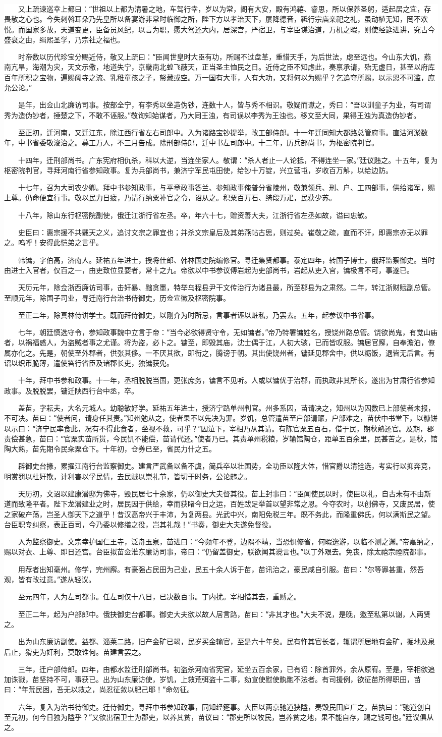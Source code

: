 　　又上疏谏巡幸上都曰：“世祖以上都为清暑之地，车驾行幸，岁以为常，阁有大安，殿有鸿禧、睿思，所以保养圣躬，适起居之宜，存畏敬之心也。今失刺斡耳朵乃先皇所以备宴游非常时临御之所，陛下方以孝治天下，屡降德音，祗行宗庙亲祀之礼，虽动植无知，罔不欢悦。而国家多故，天道变更，臣备员风纪，以言为职，愿大驾还大内，居深宫，严宿卫，与宰臣谋治道，万机之暇，则使经筵进讲，究古今盛衰之由，缉熙圣学，乃宗社之福也。

　　时帝数以历代珍宝分赐近侍，敬又上疏曰：“臣闻世皇时大臣有功，所赐不过盘革，重惜天手，为后世法，虑至远也。今山东大饥，燕南亢旱，海潮为灾，天文示儆，地道失宁，京畿南北蝗飞蔽天，正当圣主恤民之日。近侍之臣不知虑此，奏禀承请，殆无虚日，甚至以府库百年所积之宝物，遍赐阍寺之流、乳稚童孩之子，帑藏或空。万一国有大事，人有大功，又将何以为赐乎？乞追夺所赐，以示恩不可滥，庶允公论。”

　　是年，出佥山北廉访司事。按部全宁，有李秀以坐造伪钞，连数十人，皆与秀不相识。敬疑而谳之，秀曰：“吾以训童子为业，有司谓秀为造伪钞者，捶楚之下，不敢不诬服。”敬询知始谋者，乃大同王浊，有司误以李秀为王浊也。移文至大同，果得王浊为真造伪钞者。

　　至正初，迁河南，又迁江东，除江西行省左右司郎中。入为诸路宝钞提举，改工部侍郎。十一年迁同知大都路总管府事。直沽河淤数年，中书省委敬浚治之。募工万人，不三月告成。除刑部侍郎，迁中书左司郎中。十二年，历兵部尚书，为枢密院判官。

　　十四年，迁刑部尚书。广东宪府相仇杀，科以大逆，当连坐家人。敬谓：“杀人者止一人论抵，不得连坐一家。”廷议韪之。十五年，复为枢密院判官，寻拜河南行省参知政事。复为兵部尚书，兼济宁军民屯田使，给钞十万锭，兴立营屯，岁收百万斛，以给边防。

　　十七年，召为大司农少卿。拜中书参知政事，与平章政事答兰、参知政事俺普分省陵州，敬兼领兵、刑、户、工四部事，供给诸军，赐上尊。仍命便宜行事。敬以民力日疲，乃请行纳粟补官之令，诏从之。积粟百万石、绮段万疋，民获少苏。

　　十八年，除山东行枢密院副使，俄迁江浙行省左丞。卒，年六十七，赠资善大夫，江浙行省左丞如故，谥曰忠敏。

　　史臣曰：惠宗援不共戴天之义，追讨文宗之罪宜也；并杀文宗皇后及其弟燕帖古思，则过矣。崔敬之疏，直而不讦，即惠宗亦无以罪之。呜呼！安得此恺弟之言乎。

　　韩镛，字伯高，济南人。延祐五年进士，授将仕郎、韩林国史院编修官。寻迁集贤都事。泰定四年，转国子博士，俄拜监察御史。当时由进士入官者，仅百之一，由吏致位显要者，常十之九。帝欲以中书参议傅岩起为吏部尚书，岩起从吏入宫，镛极言不可，事遂已。

　　天历元年，除佥浙西廉访司事，击奸暴、黜贪墨，特举乌程县尹干文传治行为诸县最，所至郡县为之肃然。二年，转江浙财赋副总管。至顺元年，除国子司业，寻迁南行台治书侍御史，历佥宣徽及枢密院事。

　　至正二年，除真林侍讲学士。既而拜侍御史，以刚介为时所忌，言事者诬以赃私，乃罢去。五年，起参议中书省事。

　　七年，朝廷慎选守令，参知政事魏中立言于帝：“当今必欲得贤守令，无如镛者。”帝乃特署镛姓名，授饶州路总管。饶欲尚鬼，有觉山庙者，以祸福惑人，为盗贼者事之尤谨。将为盗，必卜之。镛至，即毁其庙，沈士偶于江，人初大骇，已而皆叹服。镛居官廨，自奉澹泊，僚属亦化之。先是，朝使至外郡者，供张其侈。一不厌其欲，即衔之，腾谤于朝。其出使饶州者，镛延见郡舍中，供以粝饭，退皆无后言。有诏以织币脆薄，遣使笞行省臣及诸郡长吏，独镛获免。

　　十年，拜中书参和政事。十一年，丞相脱脱当国，更张庶务，镛言不见听。人或以镛优于治郡，而执政非其所长，遂出为甘肃行省参知政事。及脱脱罢，镛迁陕西行台中丞，卒。

　　盖苗，字耘夫，大名元城人。幼聪敏好学。延祐五年进士，授济宁路单州判官。州多系囚，苗请决之，知州以为囚数已上部使者未报，不可决。苗曰：“使者问，请身任其责。”知州勉从之，使者果不以先决为罪。岁饥，总管遣苗至户部请赈，户部难之，苗伏中书堂下，以糠饼以示曰：“济宁民率食此，况有不得此食者，坐视不救，可乎？”因泣下，宰相乃从其请。有陈官粟五百石，借于民，期秋熟还官。及期，郡责偿甚急，苗曰：“官粟实苗所贳，今民饥不能偿，苗请代还。”使者乃已。其责单州税粮，岁输馆陶仓，距单五百余里，民甚苦之。是秋，馆陶大熟，苗先期令民籴粟仓下。十年初，仓券已至，省民力什之五。

　　辟御史台掾，累擢江南行台监察御史。建言严武备以备不虞，简兵卒以壮国势，全功臣以隆大体，惜官爵以清铨选，考实行以抑奔竞，明赏罚以杜奸欺，计利害以孚民情，去民贼以崇礼节，皆切于时务，公论韪之。

　　天历初，文诏以建康潜邸为佛寺，毁民居七十余家，仍以御史大夫督其役。苗上封事曰：“臣闻使民以时，使臣以礼，自古未有不由斯道而致隆平者。陛下龙潜建业之时，居民因于供给，幸而获睹今日之运，百姓跋足举首以望非常之恩。今夺农时，以创佛寺，又废民居，使之家破产荡，岂圣人御天下之道乎！昔汉高帝兴于丰沛，为复两县。光武中兴，南阳免税三年。既不务此，而隆重佛氏，何以满斯民之望。台臣职专纠察，表正百司，今乃委以修缮之役，岂其礼哉！”书奏，御史大夫遂免督役。

　　入为监察御史。文宗幸护国仁王寺，泛舟玉泉，苗进曰：“今频年不登，边隅不靖，当恐惧修省，何暇逸游，以临不测之渊。”帝嘉纳之，赐以对衣、上尊、即日还宫。台臣拟苗佥淮东廉访司事，帝曰：“仍留盖御史，朕欲闻其谠言也。”以丁外艰去。免丧，除太禧宗禋院都事。

　　用荐者出知毫州。修学，完州廨。有豪强占民田为己业，民五十余人诉于苗，苗讯治之，豪民咸自引服。苗曰：“尔等罪甚重，然吾观，皆有改过意。”遂从轻议。

　　至元四年，入为左司都事。任左司仅十八日，已决数百事。丁内扰。宰相惜其去，重赙之。

　　至正二年，起为户部郎中。俄抉御史台都事。御史大夫欲以故人居言路，苗曰：“非其才也。”大夫不说，是晚，邀至私第以谢，人两贤之。

　　出为山东廉访副使。益都、淄莱二路，旧产金矿已竭，民岁买金输官，至是六十年矣。民有忤其官长者，辄谓所居地有金矿，掘地及泉后止，猾吏为奸利，莫敢谁何。苗建言罢之。

　　三年，迁户部侍郎。四年，由都水监迁刑部尚书。初盗杀河南省宪官，延坐五百余家，已有诏：除首罪外，余从原宥。至是，宰相欲追加诛戮，苗坚持不可，事获已。出为山东廉访使，岁饥，上救荒弭盗十二事，劾宣使慰使骫骲不法者。有司援例，欲征苗所得职田，苗曰：“年荒民困，吾无以救之，尚忍征敛以肥己耶！”命勿征。

　　六年，复入为治书待御史。迁侍御史，寻拜中书参知政事，同知经筵事。大臣以两京驰道狭隘，奏毁民田庐广之，苗执曰：“驰道创自至元初，何今日独为隘乎？”又欲出宿卫士为郡吏，以养其贫，苗议曰：“郡吏所以牧民，岂养贫之地，果不能自存，赐之钱可也。”廷议俱从之。
